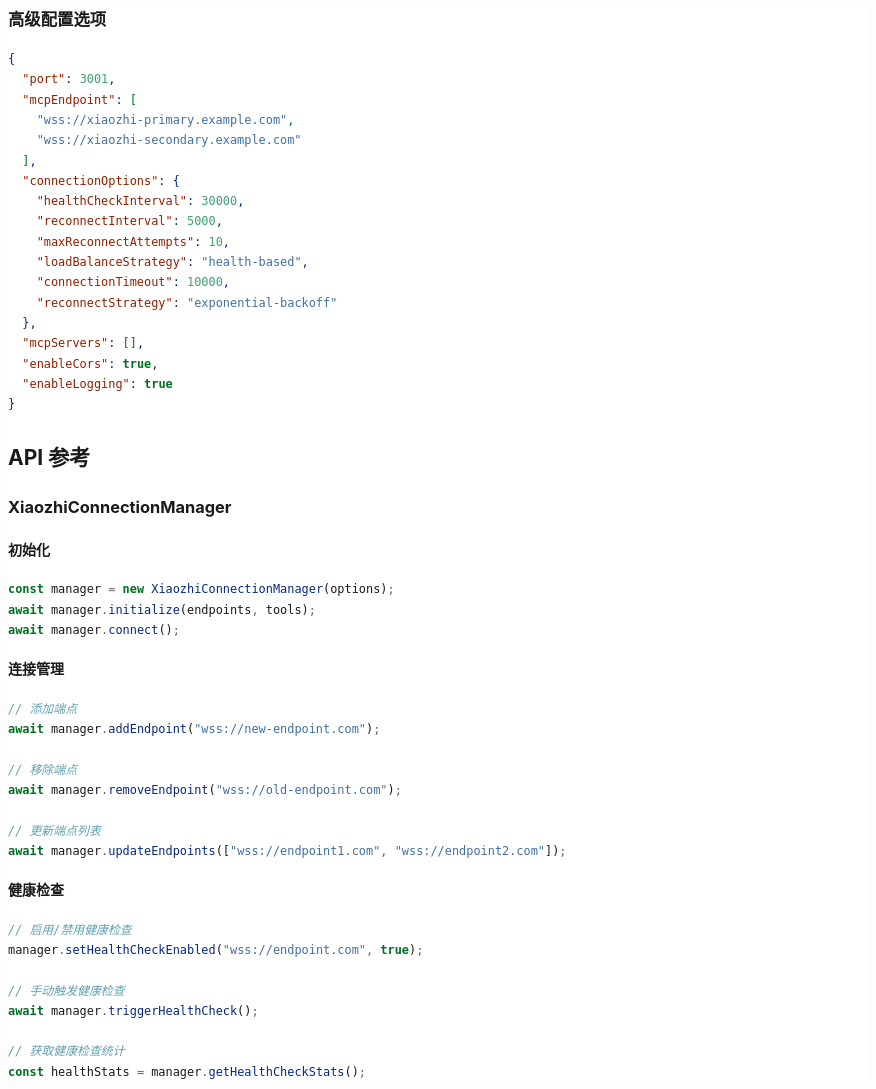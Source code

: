 ### 高级配置选项

```json
{
  "port": 3001,
  "mcpEndpoint": [
    "wss://xiaozhi-primary.example.com",
    "wss://xiaozhi-secondary.example.com"
  ],
  "connectionOptions": {
    "healthCheckInterval": 30000,
    "reconnectInterval": 5000,
    "maxReconnectAttempts": 10,
    "loadBalanceStrategy": "health-based",
    "connectionTimeout": 10000,
    "reconnectStrategy": "exponential-backoff"
  },
  "mcpServers": [],
  "enableCors": true,
  "enableLogging": true
}
```

## API 参考

### XiaozhiConnectionManager

#### 初始化
```typescript
const manager = new XiaozhiConnectionManager(options);
await manager.initialize(endpoints, tools);
await manager.connect();
```

#### 连接管理
```typescript
// 添加端点
await manager.addEndpoint("wss://new-endpoint.com");

// 移除端点
await manager.removeEndpoint("wss://old-endpoint.com");

// 更新端点列表
await manager.updateEndpoints(["wss://endpoint1.com", "wss://endpoint2.com"]);
```

#### 健康检查
```typescript
// 启用/禁用健康检查
manager.setHealthCheckEnabled("wss://endpoint.com", true);

// 手动触发健康检查
await manager.triggerHealthCheck();

// 获取健康检查统计
const healthStats = manager.getHealthCheckStats();
```
